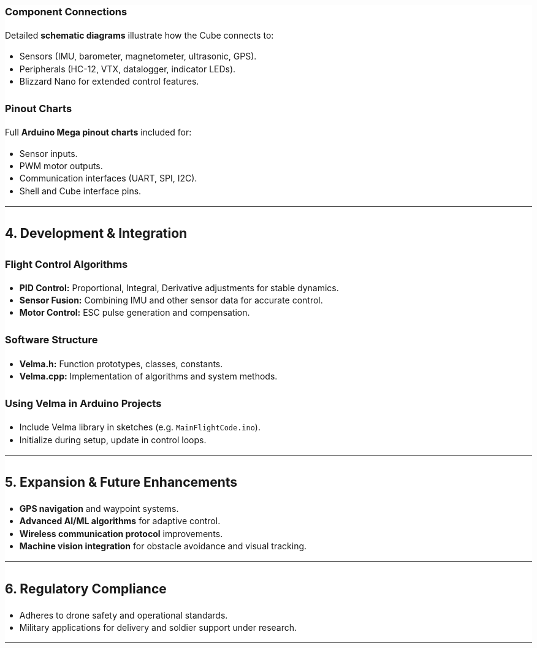 ### Component Connections

Detailed **schematic diagrams** illustrate how the Cube connects to:

- Sensors (IMU, barometer, magnetometer, ultrasonic, GPS).
- Peripherals (HC-12, VTX, datalogger, indicator LEDs).
- Blizzard Nano for extended control features.

### Pinout Charts

Full **Arduino Mega pinout charts** included for:

- Sensor inputs.
- PWM motor outputs.
- Communication interfaces (UART, SPI, I2C).
- Shell and Cube interface pins.

---

## 4. Development & Integration

### Flight Control Algorithms

- **PID Control:** Proportional, Integral, Derivative adjustments for stable dynamics.
- **Sensor Fusion:** Combining IMU and other sensor data for accurate control.
- **Motor Control:** ESC pulse generation and compensation.

### Software Structure

- **Velma.h:** Function prototypes, classes, constants.
- **Velma.cpp:** Implementation of algorithms and system methods.

### Using Velma in Arduino Projects

- Include Velma library in sketches (e.g. `MainFlightCode.ino`).
- Initialize during setup, update in control loops.

---

## 5. Expansion & Future Enhancements

- **GPS navigation** and waypoint systems.
- **Advanced AI/ML algorithms** for adaptive control.
- **Wireless communication protocol** improvements.
- **Machine vision integration** for obstacle avoidance and visual tracking.

---

## 6. Regulatory Compliance

- Adheres to drone safety and operational standards.
- Military applications for delivery and soldier support under research.

---